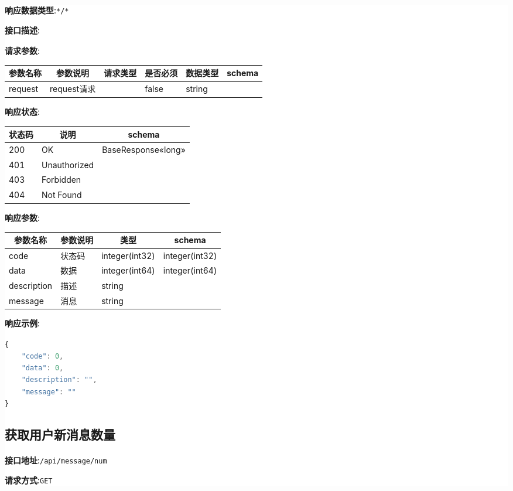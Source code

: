 
**响应数据类型**:`*/*`


**接口描述**:


**请求参数**:


| 参数名称 | 参数说明 | 请求类型    | 是否必须 | 数据类型 | schema |
| -------- | -------- | ----- | -------- | -------- | ------ |
|request|request请求||false|string||


**响应状态**:


| 状态码 | 说明 | schema |
| -------- | -------- | ----- | 
|200|OK|BaseResponse«long»|
|401|Unauthorized||
|403|Forbidden||
|404|Not Found||


**响应参数**:


| 参数名称 | 参数说明 | 类型 | schema |
| -------- | -------- | ----- |----- | 
|code|状态码|integer(int32)|integer(int32)|
|data|数据|integer(int64)|integer(int64)|
|description|描述|string||
|message|消息|string||


**响应示例**:
```javascript
{
	"code": 0,
	"data": 0,
	"description": "",
	"message": ""
}
```


## 获取用户新消息数量


**接口地址**:`/api/message/num`


**请求方式**:`GET`

